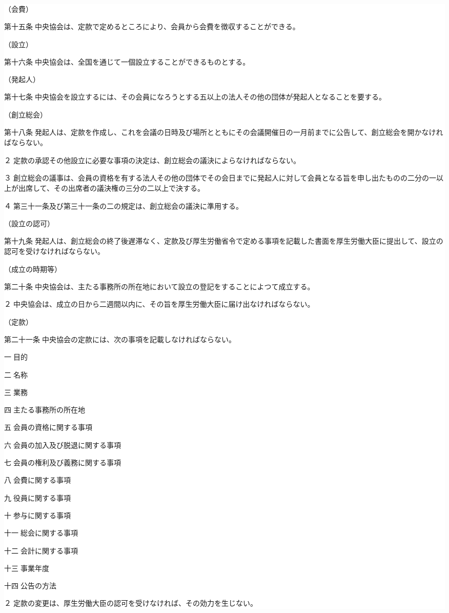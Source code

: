 （会費）

第十五条 中央協会は、定款で定めるところにより、会員から会費を徴収することができる。

（設立）

第十六条 中央協会は、全国を通じて一個設立することができるものとする。

（発起人）

第十七条 中央協会を設立するには、その会員になろうとする五以上の法人その他の団体が発起人となることを要する。

（創立総会）

第十八条 発起人は、定款を作成し、これを会議の日時及び場所とともにその会議開催日の一月前までに公告して、創立総会を開かなければならない。

２ 定款の承認その他設立に必要な事項の決定は、創立総会の議決によらなければならない。

３ 創立総会の議事は、会員の資格を有する法人その他の団体でその会日までに発起人に対して会員となる旨を申し出たものの二分の一以上が出席して、その出席者の議決権の三分の二以上で決する。

４ 第三十一条及び第三十一条の二の規定は、創立総会の議決に準用する。

（設立の認可）

第十九条 発起人は、創立総会の終了後遅滞なく、定款及び厚生労働省令で定める事項を記載した書面を厚生労働大臣に提出して、設立の認可を受けなければならない。

（成立の時期等）

第二十条 中央協会は、主たる事務所の所在地において設立の登記をすることによつて成立する。

２ 中央協会は、成立の日から二週間以内に、その旨を厚生労働大臣に届け出なければならない。

（定款）

第二十一条 中央協会の定款には、次の事項を記載しなければならない。

一 目的

二 名称

三 業務

四 主たる事務所の所在地

五 会員の資格に関する事項

六 会員の加入及び脱退に関する事項

七 会員の権利及び義務に関する事項

八 会費に関する事項

九 役員に関する事項

十 参与に関する事項

十一 総会に関する事項

十二 会計に関する事項

十三 事業年度

十四 公告の方法

２ 定款の変更は、厚生労働大臣の認可を受けなければ、その効力を生じない。
